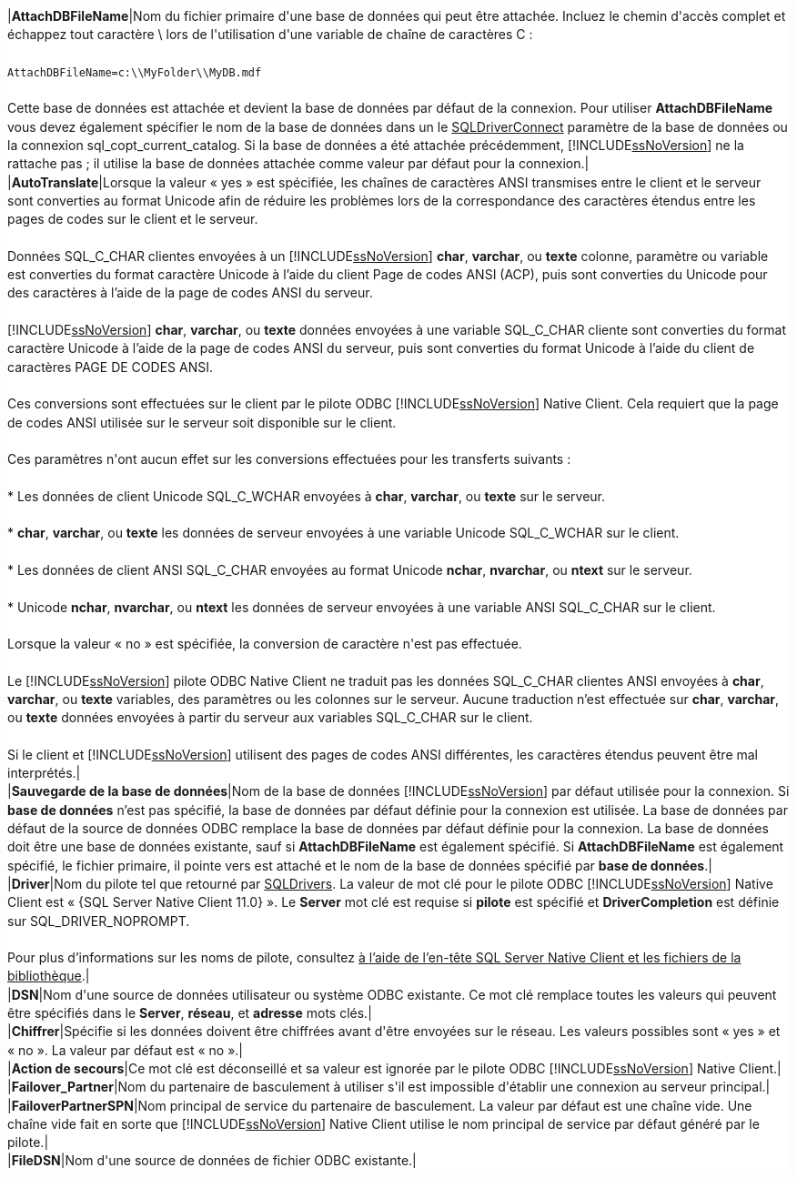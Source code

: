 |**AttachDBFileName**|Nom du fichier primaire d'une base de données qui peut être attachée. Incluez le chemin d'accès complet et échappez tout caractère \ lors de l'utilisation d'une variable de chaîne de caractères C :<br /><br /> `AttachDBFileName=c:\\MyFolder\\MyDB.mdf`<br /><br /> Cette base de données est attachée et devient la base de données par défaut de la connexion. Pour utiliser **AttachDBFileName** vous devez également spécifier le nom de la base de données dans un le [SQLDriverConnect](../../../relational-databases/native-client-odbc-api/sqldriverconnect.md) paramètre de la base de données ou la connexion sql_copt_current_catalog. Si la base de données a été attachée précédemment, [!INCLUDE[ssNoVersion](../../../includes/ssnoversion-md.md)] ne la rattache pas ; il utilise la base de données attachée comme valeur par défaut pour la connexion.|  
|**AutoTranslate**|Lorsque la valeur « yes » est spécifiée, les chaînes de caractères ANSI transmises entre le client et le serveur sont converties au format Unicode afin de réduire les problèmes lors de la correspondance des caractères étendus entre les pages de codes sur le client et le serveur.<br /><br /> Données SQL_C_CHAR clientes envoyées à un [!INCLUDE[ssNoVersion](../../../includes/ssnoversion-md.md)] **char**, **varchar**, ou **texte** colonne, paramètre ou variable est converties du format caractère Unicode à l’aide du client Page de codes ANSI (ACP), puis sont converties du Unicode pour des caractères à l’aide de la page de codes ANSI du serveur.<br /><br /> [!INCLUDE[ssNoVersion](../../../includes/ssnoversion-md.md)] **char**, **varchar**, ou **texte** données envoyées à une variable SQL_C_CHAR cliente sont converties du format caractère Unicode à l’aide de la page de codes ANSI du serveur, puis sont converties du format Unicode à l’aide du client de caractères PAGE DE CODES ANSI.<br /><br /> Ces conversions sont effectuées sur le client par le pilote ODBC [!INCLUDE[ssNoVersion](../../../includes/ssnoversion-md.md)] Native Client. Cela requiert que la page de codes ANSI utilisée sur le serveur soit disponible sur le client.<br /><br /> Ces paramètres n'ont aucun effet sur les conversions effectuées pour les transferts suivants :<br /><br /> \* Les données de client Unicode SQL_C_WCHAR envoyées à **char**, **varchar**, ou **texte** sur le serveur.<br /><br /> \* **char**, **varchar**, ou **texte** les données de serveur envoyées à une variable Unicode SQL_C_WCHAR sur le client.<br /><br /> \* Les données de client ANSI SQL_C_CHAR envoyées au format Unicode **nchar**, **nvarchar**, ou **ntext** sur le serveur.<br /><br /> \* Unicode **nchar**, **nvarchar**, ou **ntext** les données de serveur envoyées à une variable ANSI SQL_C_CHAR sur le client.<br /><br /> Lorsque la valeur « no » est spécifiée, la conversion de caractère n'est pas effectuée.<br /><br /> Le [!INCLUDE[ssNoVersion](../../../includes/ssnoversion-md.md)] pilote ODBC Native Client ne traduit pas les données SQL_C_CHAR clientes ANSI envoyées à **char**, **varchar**, ou **texte** variables, des paramètres ou les colonnes sur le serveur. Aucune traduction n’est effectuée sur **char**, **varchar**, ou **texte** données envoyées à partir du serveur aux variables SQL_C_CHAR sur le client.<br /><br /> Si le client et [!INCLUDE[ssNoVersion](../../../includes/ssnoversion-md.md)] utilisent des pages de codes ANSI différentes, les caractères étendus peuvent être mal interprétés.|  
|**Sauvegarde de la base de données**|Nom de la base de données [!INCLUDE[ssNoVersion](../../../includes/ssnoversion-md.md)] par défaut utilisée pour la connexion. Si **base de données** n’est pas spécifié, la base de données par défaut définie pour la connexion est utilisée. La base de données par défaut de la source de données ODBC remplace la base de données par défaut définie pour la connexion. La base de données doit être une base de données existante, sauf si **AttachDBFileName** est également spécifié. Si **AttachDBFileName** est également spécifié, le fichier primaire, il pointe vers est attaché et le nom de la base de données spécifié par **base de données**.|  
|**Driver**|Nom du pilote tel que retourné par [SQLDrivers](../../../relational-databases/native-client-odbc-api/sqldrivers.md). La valeur de mot clé pour le pilote ODBC [!INCLUDE[ssNoVersion](../../../includes/ssnoversion-md.md)] Native Client est « {SQL Server Native Client 11.0} ». Le **Server** mot clé est requise si **pilote** est spécifié et **DriverCompletion** est définie sur SQL_DRIVER_NOPROMPT.<br /><br /> Pour plus d’informations sur les noms de pilote, consultez [à l’aide de l’en-tête SQL Server Native Client et les fichiers de la bibliothèque](../../../relational-databases/native-client/applications/using-the-sql-server-native-client-header-and-library-files.md).|  
|**DSN**|Nom d'une source de données utilisateur ou système ODBC existante. Ce mot clé remplace toutes les valeurs qui peuvent être spécifiés dans le **Server**, **réseau**, et **adresse** mots clés.|  
|**Chiffrer**|Spécifie si les données doivent être chiffrées avant d'être envoyées sur le réseau. Les valeurs possibles sont « yes » et « no ». La valeur par défaut est « no ».|  
|**Action de secours**|Ce mot clé est déconseillé et sa valeur est ignorée par le pilote ODBC [!INCLUDE[ssNoVersion](../../../includes/ssnoversion-md.md)] Native Client.|  
|**Failover_Partner**|Nom du partenaire de basculement à utiliser s'il est impossible d'établir une connexion au serveur principal.|  
|**FailoverPartnerSPN**|Nom principal de service du partenaire de basculement. La valeur par défaut est une chaîne vide. Une chaîne vide fait en sorte que [!INCLUDE[ssNoVersion](../../../includes/ssnoversion-md.md)] Native Client utilise le nom principal de service par défaut généré par le pilote.|  
|**FileDSN**|Nom d'une source de données de fichier ODBC existante.|  